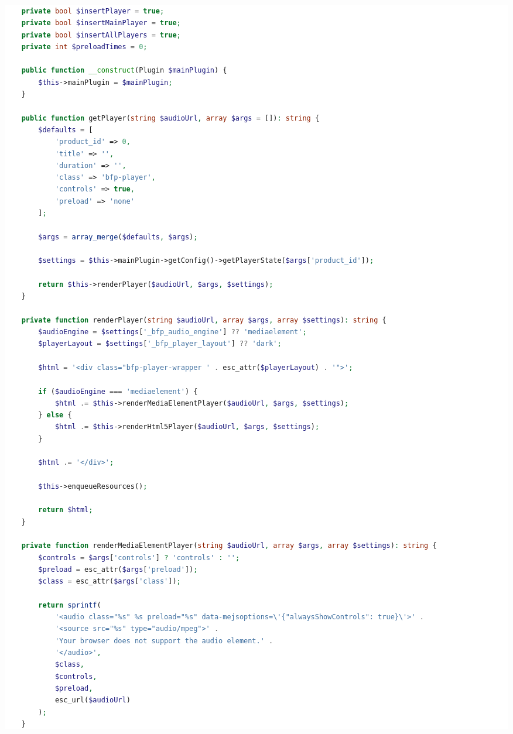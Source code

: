 ````php
    private bool $insertPlayer = true;
    private bool $insertMainPlayer = true;
    private bool $insertAllPlayers = true;
    private int $preloadTimes = 0;
    
    public function __construct(Plugin $mainPlugin) {
        $this->mainPlugin = $mainPlugin;
    }
    
    public function getPlayer(string $audioUrl, array $args = []): string {
        $defaults = [
            'product_id' => 0,
            'title' => '',
            'duration' => '',
            'class' => 'bfp-player',
            'controls' => true,
            'preload' => 'none'
        ];
        
        $args = array_merge($defaults, $args);
        
        $settings = $this->mainPlugin->getConfig()->getPlayerState($args['product_id']);
        
        return $this->renderPlayer($audioUrl, $args, $settings);
    }
    
    private function renderPlayer(string $audioUrl, array $args, array $settings): string {
        $audioEngine = $settings['_bfp_audio_engine'] ?? 'mediaelement';
        $playerLayout = $settings['_bfp_player_layout'] ?? 'dark';
        
        $html = '<div class="bfp-player-wrapper ' . esc_attr($playerLayout) . '">';
        
        if ($audioEngine === 'mediaelement') {
            $html .= $this->renderMediaElementPlayer($audioUrl, $args, $settings);
        } else {
            $html .= $this->renderHtml5Player($audioUrl, $args, $settings);
        }
        
        $html .= '</div>';
        
        $this->enqueueResources();
        
        return $html;
    }
    
    private function renderMediaElementPlayer(string $audioUrl, array $args, array $settings): string {
        $controls = $args['controls'] ? 'controls' : '';
        $preload = esc_attr($args['preload']);
        $class = esc_attr($args['class']);
        
        return sprintf(
            '<audio class="%s" %s preload="%s" data-mejsoptions=\'{"alwaysShowControls": true}\'>' .
            '<source src="%s" type="audio/mpeg">' .
            'Your browser does not support the audio element.' .
            '</audio>',
            $class,
            $controls,
            $preload,
            esc_url($audioUrl)
        );
    }
````